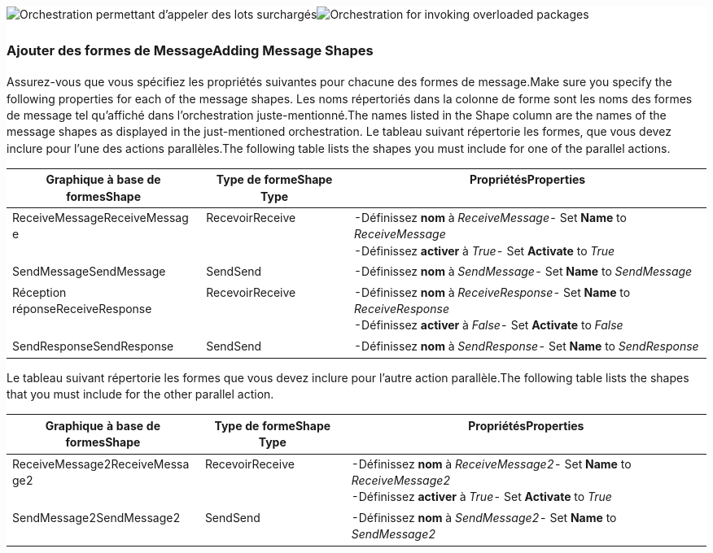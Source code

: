  <span data-ttu-id="f7790-176">![Orchestration permettant d’appeler des lots surchargés](../../adapters-and-accelerators/adapter-oracle-database/media/f8e4ad6f-9140-43b1-b931-28c9ba11cc8e.gif "f8e4ad6f-9140-43b1-b931-28c9ba11cc8e")</span><span class="sxs-lookup"><span data-stu-id="f7790-176">![Orchestration for invoking overloaded packages](../../adapters-and-accelerators/adapter-oracle-database/media/f8e4ad6f-9140-43b1-b931-28c9ba11cc8e.gif "f8e4ad6f-9140-43b1-b931-28c9ba11cc8e")</span></span>  
  
### <a name="adding-message-shapes"></a><span data-ttu-id="f7790-177">Ajouter des formes de Message</span><span class="sxs-lookup"><span data-stu-id="f7790-177">Adding Message Shapes</span></span>  
 <span data-ttu-id="f7790-178">Assurez-vous que vous spécifiez les propriétés suivantes pour chacune des formes de message.</span><span class="sxs-lookup"><span data-stu-id="f7790-178">Make sure you specify the following properties for each of the message shapes.</span></span> <span data-ttu-id="f7790-179">Les noms répertoriés dans la colonne de forme sont les noms des formes de message tel qu’affiché dans l’orchestration juste-mentionné.</span><span class="sxs-lookup"><span data-stu-id="f7790-179">The names listed in the Shape column are the names of the message shapes as displayed in the just-mentioned orchestration.</span></span> <span data-ttu-id="f7790-180">Le tableau suivant répertorie les formes, que vous devez inclure pour l’une des actions parallèles.</span><span class="sxs-lookup"><span data-stu-id="f7790-180">The following table lists the shapes you must include for one of the parallel actions.</span></span>  
  
|<span data-ttu-id="f7790-181">Graphique à base de formes</span><span class="sxs-lookup"><span data-stu-id="f7790-181">Shape</span></span>|<span data-ttu-id="f7790-182">Type de forme</span><span class="sxs-lookup"><span data-stu-id="f7790-182">Shape Type</span></span>|<span data-ttu-id="f7790-183">Propriétés</span><span class="sxs-lookup"><span data-stu-id="f7790-183">Properties</span></span>|  
|-----------|----------------|----------------|  
|<span data-ttu-id="f7790-184">ReceiveMessage</span><span class="sxs-lookup"><span data-stu-id="f7790-184">ReceiveMessage</span></span>|<span data-ttu-id="f7790-185">Recevoir</span><span class="sxs-lookup"><span data-stu-id="f7790-185">Receive</span></span>|<span data-ttu-id="f7790-186">-Définissez **nom** à *ReceiveMessage*</span><span class="sxs-lookup"><span data-stu-id="f7790-186">-   Set **Name** to *ReceiveMessage*</span></span><br /><span data-ttu-id="f7790-187">-Définissez **activer** à *True*</span><span class="sxs-lookup"><span data-stu-id="f7790-187">-   Set **Activate** to *True*</span></span>|  
|<span data-ttu-id="f7790-188">SendMessage</span><span class="sxs-lookup"><span data-stu-id="f7790-188">SendMessage</span></span>|<span data-ttu-id="f7790-189">Send</span><span class="sxs-lookup"><span data-stu-id="f7790-189">Send</span></span>|<span data-ttu-id="f7790-190">-Définissez **nom** à *SendMessage*</span><span class="sxs-lookup"><span data-stu-id="f7790-190">-   Set **Name** to *SendMessage*</span></span>|  
|<span data-ttu-id="f7790-191">Réception réponse</span><span class="sxs-lookup"><span data-stu-id="f7790-191">ReceiveResponse</span></span>|<span data-ttu-id="f7790-192">Recevoir</span><span class="sxs-lookup"><span data-stu-id="f7790-192">Receive</span></span>|<span data-ttu-id="f7790-193">-Définissez **nom** à *ReceiveResponse*</span><span class="sxs-lookup"><span data-stu-id="f7790-193">-   Set **Name** to *ReceiveResponse*</span></span><br /><span data-ttu-id="f7790-194">-Définissez **activer** à *False*</span><span class="sxs-lookup"><span data-stu-id="f7790-194">-   Set **Activate** to *False*</span></span>|  
|<span data-ttu-id="f7790-195">SendResponse</span><span class="sxs-lookup"><span data-stu-id="f7790-195">SendResponse</span></span>|<span data-ttu-id="f7790-196">Send</span><span class="sxs-lookup"><span data-stu-id="f7790-196">Send</span></span>|<span data-ttu-id="f7790-197">-Définissez **nom** à *SendResponse*</span><span class="sxs-lookup"><span data-stu-id="f7790-197">-   Set **Name** to *SendResponse*</span></span>|  
  
 <span data-ttu-id="f7790-198">Le tableau suivant répertorie les formes que vous devez inclure pour l’autre action parallèle.</span><span class="sxs-lookup"><span data-stu-id="f7790-198">The following table lists the shapes that you must include for the other parallel action.</span></span>  
  
|<span data-ttu-id="f7790-199">Graphique à base de formes</span><span class="sxs-lookup"><span data-stu-id="f7790-199">Shape</span></span>|<span data-ttu-id="f7790-200">Type de forme</span><span class="sxs-lookup"><span data-stu-id="f7790-200">Shape Type</span></span>|<span data-ttu-id="f7790-201">Propriétés</span><span class="sxs-lookup"><span data-stu-id="f7790-201">Properties</span></span>|  
|-----------|----------------|----------------|  
|<span data-ttu-id="f7790-202">ReceiveMessage2</span><span class="sxs-lookup"><span data-stu-id="f7790-202">ReceiveMessage2</span></span>|<span data-ttu-id="f7790-203">Recevoir</span><span class="sxs-lookup"><span data-stu-id="f7790-203">Receive</span></span>|<span data-ttu-id="f7790-204">-Définissez **nom** à *ReceiveMessage2*</span><span class="sxs-lookup"><span data-stu-id="f7790-204">-   Set **Name** to *ReceiveMessage2*</span></span><br /><span data-ttu-id="f7790-205">-Définissez **activer** à *True*</span><span class="sxs-lookup"><span data-stu-id="f7790-205">-   Set **Activate** to *True*</span></span>|  
|<span data-ttu-id="f7790-206">SendMessage2</span><span class="sxs-lookup"><span data-stu-id="f7790-206">SendMessage2</span></span>|<span data-ttu-id="f7790-207">Send</span><span class="sxs-lookup"><span data-stu-id="f7790-207">Send</span></span>|<span data-ttu-id="f7790-208">-Définissez **nom** à *SendMessage2*</span><span class="sxs-lookup"><span data-stu-id="f7790-208">-   Set **Name** to *SendMessage2*</span></span>|  